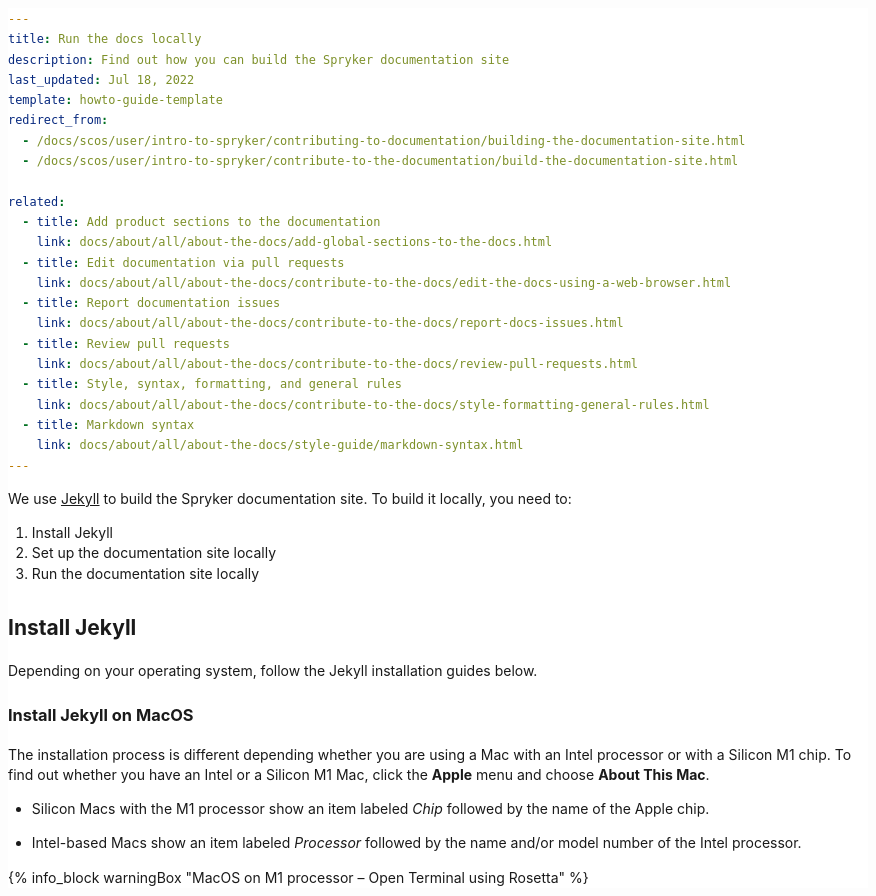 ```yaml
---
title: Run the docs locally
description: Find out how you can build the Spryker documentation site
last_updated: Jul 18, 2022
template: howto-guide-template
redirect_from:
  - /docs/scos/user/intro-to-spryker/contributing-to-documentation/building-the-documentation-site.html
  - /docs/scos/user/intro-to-spryker/contribute-to-the-documentation/build-the-documentation-site.html

related:
  - title: Add product sections to the documentation
    link: docs/about/all/about-the-docs/add-global-sections-to-the-docs.html
  - title: Edit documentation via pull requests
    link: docs/about/all/about-the-docs/contribute-to-the-docs/edit-the-docs-using-a-web-browser.html
  - title: Report documentation issues
    link: docs/about/all/about-the-docs/contribute-to-the-docs/report-docs-issues.html
  - title: Review pull requests
    link: docs/about/all/about-the-docs/contribute-to-the-docs/review-pull-requests.html
  - title: Style, syntax, formatting, and general rules
    link: docs/about/all/about-the-docs/contribute-to-the-docs/style-formatting-general-rules.html
  - title: Markdown syntax
    link: docs/about/all/about-the-docs/style-guide/markdown-syntax.html
---
```


We use [Jekyll](https://jekyllrb.com/) to build the Spryker documentation site. To build it locally, you need to:

1. Install Jekyll
2. Set up the documentation site locally
3. Run the documentation site locally


## Install Jekyll

Depending on your operating system, follow the Jekyll installation guides below.

### Install Jekyll on MacOS

The installation process is different depending whether you are using a Mac with an Intel processor or with a Silicon M1 chip. To find out whether you have an Intel or a Silicon M1 Mac, click the **Apple** menu and choose **About This Mac**.

* Silicon Macs with the M1 processor show an item labeled _Chip_ followed by the name of the Apple chip.

* Intel-based Macs show an item labeled _Processor_ followed by the name and/or model number of the Intel processor.

{% info_block warningBox "MacOS on M1 processor – Open Terminal using Rosetta" %}
